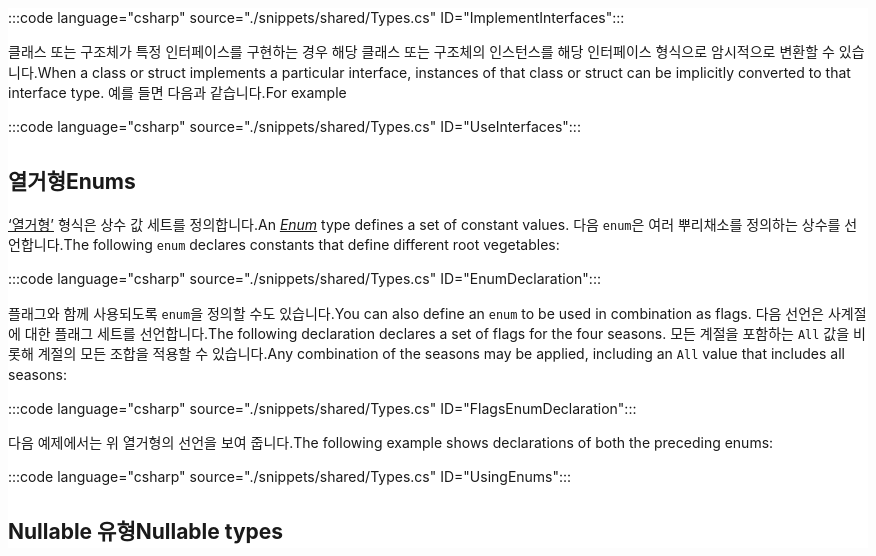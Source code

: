 :::code language="csharp" source="./snippets/shared/Types.cs" ID="ImplementInterfaces":::

<span data-ttu-id="81ae0-167">클래스 또는 구조체가 특정 인터페이스를 구현하는 경우 해당 클래스 또는 구조체의 인스턴스를 해당 인터페이스 형식으로 암시적으로 변환할 수 있습니다.</span><span class="sxs-lookup"><span data-stu-id="81ae0-167">When a class or struct implements a particular interface, instances of that class or struct can be implicitly converted to that interface type.</span></span> <span data-ttu-id="81ae0-168">예를 들면 다음과 같습니다.</span><span class="sxs-lookup"><span data-stu-id="81ae0-168">For example</span></span>

:::code language="csharp" source="./snippets/shared/Types.cs" ID="UseInterfaces":::

## <a name="enums"></a><span data-ttu-id="81ae0-169">열거형</span><span class="sxs-lookup"><span data-stu-id="81ae0-169">Enums</span></span>

<span data-ttu-id="81ae0-170">[‘열거형’](../language-reference/builtin-types/enum.md) 형식은 상수 값 세트를 정의합니다.</span><span class="sxs-lookup"><span data-stu-id="81ae0-170">An [_*_Enum_*_](../language-reference/builtin-types/enum.md) type defines a set of constant values.</span></span> <span data-ttu-id="81ae0-171">다음 `enum`은 여러 뿌리채소를 정의하는 상수를 선언합니다.</span><span class="sxs-lookup"><span data-stu-id="81ae0-171">The following `enum` declares constants that define different root vegetables:</span></span>

:::code language="csharp" source="./snippets/shared/Types.cs" ID="EnumDeclaration":::

<span data-ttu-id="81ae0-172">플래그와 함께 사용되도록 `enum`을 정의할 수도 있습니다.</span><span class="sxs-lookup"><span data-stu-id="81ae0-172">You can also define an `enum` to be used in combination as flags.</span></span> <span data-ttu-id="81ae0-173">다음 선언은 사계절에 대한 플래그 세트를 선언합니다.</span><span class="sxs-lookup"><span data-stu-id="81ae0-173">The following declaration declares a set of flags for the four seasons.</span></span> <span data-ttu-id="81ae0-174">모든 계절을 포함하는 `All` 값을 비롯해 계절의 모든 조합을 적용할 수 있습니다.</span><span class="sxs-lookup"><span data-stu-id="81ae0-174">Any combination of the seasons may be applied, including an `All` value that includes all seasons:</span></span>

:::code language="csharp" source="./snippets/shared/Types.cs" ID="FlagsEnumDeclaration":::

<span data-ttu-id="81ae0-175">다음 예제에서는 위 열거형의 선언을 보여 줍니다.</span><span class="sxs-lookup"><span data-stu-id="81ae0-175">The following example shows declarations of both the preceding enums:</span></span>

:::code language="csharp" source="./snippets/shared/Types.cs" ID="UsingEnums":::

## <a name="nullable-types"></a><span data-ttu-id="81ae0-176">Nullable 유형</span><span class="sxs-lookup"><span data-stu-id="81ae0-176">Nullable types</span></span>
